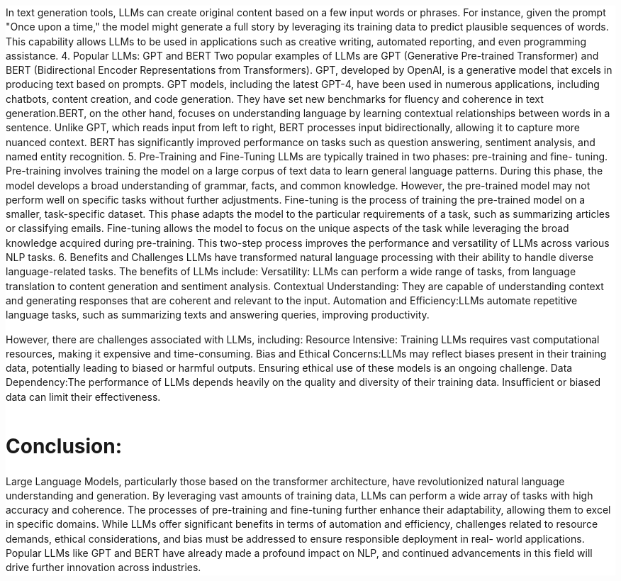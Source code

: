 In text generation tools, LLMs can create original content based on a few input words or phrases. For instance, given the prompt "Once upon a time," the model might generate a full story by leveraging its training data to predict plausible sequences of words. This capability allows LLMs to be used in applications such as creative writing,
automated reporting, and even programming assistance.
4.	Popular LLMs: GPT and BERT
Two popular examples of LLMs are GPT (Generative Pre-trained Transformer) and BERT (Bidirectional Encoder Representations from Transformers). GPT, developed by OpenAI, is a generative model that excels in producing text based on prompts. GPT models, including the latest GPT-4, have been used in numerous applications, including chatbots, content creation, and code generation. They have set new benchmarks for fluency and coherence in text generation.BERT, on the other hand, focuses on understanding language by
learning contextual relationships between words in a sentence. Unlike GPT, which reads input from left to right, BERT processes input
bidirectionally, allowing it to capture more nuanced context. BERT has significantly improved performance on tasks such as question answering, sentiment analysis, and named entity recognition.
5.	Pre-Training and Fine-Tuning
LLMs are typically trained in two phases: pre-training and fine-
tuning. Pre-training involves training the model on a large corpus of text data to learn general language patterns. During this phase, the model develops a broad understanding of grammar, facts, and
common knowledge. However, the pre-trained model may not perform well on specific tasks without further adjustments.
Fine-tuning is the process of training the pre-trained model on a smaller, task-specific dataset. This phase adapts the model to the particular requirements of a task, such as summarizing articles or classifying emails. Fine-tuning allows the model to focus on the unique aspects of the task while leveraging the broad knowledge acquired during pre-training. This two-step process improves the performance and versatility of LLMs across various NLP tasks.
6.	Benefits and Challenges
LLMs have transformed natural language processing with their ability to handle diverse language-related tasks. The benefits of LLMs
include:
Versatility: LLMs can perform a wide range of tasks, from language translation to content generation and sentiment analysis.
Contextual Understanding: They are capable of understanding context and generating responses that are coherent and relevant to the input.
Automation and Efficiency:LLMs automate repetitive language tasks, such as summarizing texts and answering queries, improving
productivity.

However, there are challenges associated with LLMs, including:
Resource Intensive: Training LLMs requires vast computational resources, making it expensive and time-consuming.
Bias and Ethical Concerns:LLMs may reflect biases present in their training data, potentially leading to biased or harmful outputs.
Ensuring ethical use of these models is an ongoing challenge.
Data Dependency:The performance of LLMs depends heavily on the quality and diversity of their training data. Insufficient or biased data can limit their effectiveness.
# Conclusion:
Large Language Models, particularly those based on the transformer architecture, have revolutionized natural language understanding and generation. By leveraging vast amounts of training data, LLMs can perform a wide array of tasks with high accuracy and coherence. The processes of pre-training and fine-tuning further enhance their
adaptability, allowing them to excel in specific domains. While LLMs offer significant benefits in terms of automation and efficiency,
challenges related to resource demands, ethical considerations, and bias must be addressed to ensure responsible deployment in real- world applications. Popular LLMs like GPT and BERT have already made a profound impact on NLP, and continued advancements in this field will drive further innovation across industries.
 